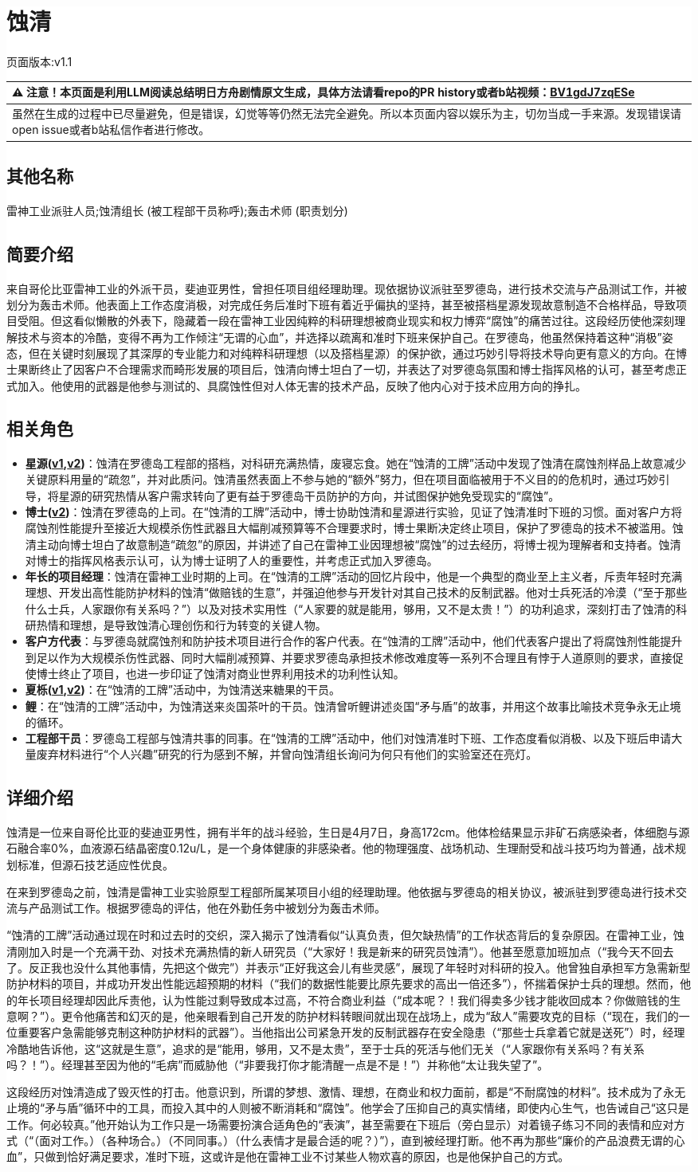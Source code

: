 # 蚀清
页面版本:v1.1
 

| :warning: 注意！本页面是利用LLM阅读总结明日方舟剧情原文生成，具体方法请看repo的PR history或者b站视频：[BV1gdJ7zqESe](https://www.bilibili.com/video/BV1gdJ7zqESe/)         |
|:----------------------------|
| 虽然在生成的过程中已尽量避免，但是错误，幻觉等等仍然无法完全避免。所以本页面内容以娱乐为主，切勿当成一手来源。发现错误请open issue或者b站私信作者进行修改。|



## 其他名称
雷神工业派驻人员;蚀清组长 (被工程部干员称呼);轰击术师 (职责划分)
## 简要介绍
来自哥伦比亚雷神工业的外派干员，斐迪亚男性，曾担任项目组经理助理。现依据协议派驻至罗德岛，进行技术交流与产品测试工作，并被划分为轰击术师。他表面上工作态度消极，对完成任务后准时下班有着近乎偏执的坚持，甚至被搭档星源发现故意制造不合格样品，导致项目受阻。但这看似懒散的外表下，隐藏着一段在雷神工业因纯粹的科研理想被商业现实和权力博弈“腐蚀”的痛苦过往。这段经历使他深刻理解技术与资本的冷酷，变得不再为工作倾注“无谓的心血”，并选择以疏离和准时下班来保护自己。在罗德岛，他虽然保持着这种“消极”姿态，但在关键时刻展现了其深厚的专业能力和对纯粹科研理想（以及搭档星源）的保护欲，通过巧妙引导将技术导向更有意义的方向。在博士果断终止了因客户不合理需求而畸形发展的项目后，蚀清向博士坦白了一切，并表达了对罗德岛氛围和博士指挥风格的认可，甚至考虑正式加入。他使用的武器是他参与测试的、具腐蚀性但对人体无害的技术产品，反映了他内心对于技术应用方向的挣扎。
## 相关角色
-   **星源([v1](char_135_halo.md),[v2](../char_v3/char_135_halo.md))**：蚀清在罗德岛工程部的搭档，对科研充满热情，废寝忘食。她在“蚀清的工牌”活动中发现了蚀清在腐蚀剂样品上故意减少关键原料用量的“疏忽”，并对此质问。蚀清虽然表面上不参与她的“额外”努力，但在项目面临被用于不义目的的危机时，通过巧妙引导，将星源的研究热情从客户需求转向了更有益于罗德岛干员防护的方向，并试图保护她免受现实的“腐蚀”。
-   **博士([v2](../char_v3/extended_char_bo_shi.md))**：蚀清在罗德岛的上司。在“蚀清的工牌”活动中，博士协助蚀清和星源进行实验，见证了蚀清准时下班的习惯。面对客户方将腐蚀剂性能提升至接近大规模杀伤性武器且大幅削减预算等不合理要求时，博士果断决定终止项目，保护了罗德岛的技术不被滥用。蚀清主动向博士坦白了故意制造“疏忽”的原因，并讲述了自己在雷神工业因理想被“腐蚀”的过去经历，将博士视为理解者和支持者。蚀清对博士的指挥风格表示认可，认为博士证明了人的重要性，并考虑正式加入罗德岛。
-   **年长的项目经理**：蚀清在雷神工业时期的上司。在“蚀清的工牌”活动的回忆片段中，他是一个典型的商业至上主义者，斥责年轻时充满理想、开发出高性能防护材料的蚀清“做赔钱的生意”，并强迫他参与开发针对其自己技术的反制武器。他对士兵死活的冷漠（“至于那些什么士兵，人家跟你有关系吗？”）以及对技术实用性（“人家要的就是能用，够用，又不是太贵！”）的功利追求，深刻打击了蚀清的科研热情和理想，是导致蚀清心理创伤和行为转变的关键人物。
-   **客户方代表**：与罗德岛就腐蚀剂和防护技术项目进行合作的客户代表。在“蚀清的工牌”活动中，他们代表客户提出了将腐蚀剂性能提升到足以作为大规模杀伤性武器、同时大幅削减预算、并要求罗德岛承担技术修改难度等一系列不合理且有悖于人道原则的要求，直接促使博士终止了项目，也进一步印证了蚀清对商业世界利用技术的功利性认知。
-   **夏栎([v1](char_492_quercu.md),[v2](../char_v3/char_492_quercu.md))**：在“蚀清的工牌”活动中，为蚀清送来糖果的干员。
-   **鲤**：在“蚀清的工牌”活动中，为蚀清送来炎国茶叶的干员。蚀清曾听鲤讲述炎国“矛与盾”的故事，并用这个故事比喻技术竞争永无止境的循环。
-   **工程部干员**：罗德岛工程部与蚀清共事的同事。在“蚀清的工牌”活动中，他们对蚀清准时下班、工作态度看似消极、以及下班后申请大量废弃材料进行“个人兴趣”研究的行为感到不解，并曾向蚀清组长询问为何只有他们的实验室还在亮灯。
## 详细介绍
蚀清是一位来自哥伦比亚的斐迪亚男性，拥有半年的战斗经验，生日是4月7日，身高172cm。他体检结果显示非矿石病感染者，体细胞与源石融合率0%，血液源石结晶密度0.12u/L，是一个身体健康的非感染者。他的物理强度、战场机动、生理耐受和战斗技巧均为普通，战术规划标准，但源石技艺适应性优良。

在来到罗德岛之前，蚀清是雷神工业实验原型工程部所属某项目小组的经理助理。他依据与罗德岛的相关协议，被派驻到罗德岛进行技术交流与产品测试工作。根据罗德岛的评估，他在外勤任务中被划分为轰击术师。

“蚀清的工牌”活动通过现在时和过去时的交织，深入揭示了蚀清看似“认真负责，但欠缺热情”的工作状态背后的复杂原因。在雷神工业，蚀清刚加入时是一个充满干劲、对技术充满热情的新人研究员（“大家好！我是新来的研究员蚀清”）。他甚至愿意加班加点（“我今天不回去了。反正我也没什么其他事情，先把这个做完”）并表示“正好我这会儿有些灵感”，展现了年轻时对科研的投入。他曾独自承担军方急需新型防护材料的项目，并成功开发出性能远超预期的材料（“我们的数据性能要比原先要求的高出一倍还多”），怀揣着保护士兵的理想。然而，他的年长项目经理却因此斥责他，认为性能过剩导致成本过高，不符合商业利益（“成本呢？！我们得卖多少钱才能收回成本？你做赔钱的生意啊？”）。更令他痛苦和幻灭的是，他亲眼看到自己开发的防护材料转眼间就出现在战场上，成为“敌人”需要攻克的目标（“现在，我们的一位重要客户急需能够克制这种防护材料的武器”）。当他指出公司紧急开发的反制武器存在安全隐患（“那些士兵拿着它就是送死”）时，经理冷酷地告诉他，这“这就是生意”，追求的是“能用，够用，又不是太贵”，至于士兵的死活与他们无关（“人家跟你有关系吗？有关系吗？！”）。经理甚至因为他的“毛病”而威胁他（“非要我打你才能清醒一点是不是！”）并称他“太让我失望了”。

这段经历对蚀清造成了毁灭性的打击。他意识到，所谓的梦想、激情、理想，在商业和权力面前，都是“不耐腐蚀的材料”。技术成为了永无止境的“矛与盾”循环中的工具，而投入其中的人则被不断消耗和“腐蚀”。他学会了压抑自己的真实情绪，即使内心生气，也告诫自己“这只是工作。何必较真。”他开始认为工作只是一场需要扮演合适角色的“表演”，甚至需要在下班后（旁白显示）对着镜子练习不同的表情和应对方式（“（面对工作。）（各种场合。）（不同同事。）（什么表情才是最合适的呢？）”），直到被经理打断。他不再为那些“廉价的产品浪费无谓的心血”，只做到恰好满足要求，准时下班，这或许是他在雷神工业不讨某些人物欢喜的原因，也是他保护自己的方式。
